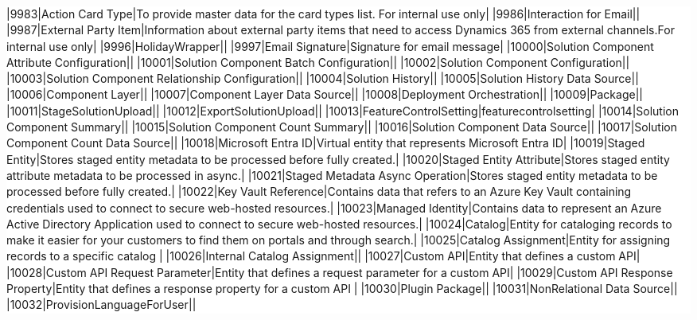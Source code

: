 |9983|Action Card Type|To provide master data for the card types list. For internal use only|
|9986|Interaction for Email||
|9987|External Party Item|Information about external party items that need to access Dynamics 365 from external channels.For internal use only|
|9996|HolidayWrapper||
|9997|Email Signature|Signature for email message|
|10000|Solution Component Attribute Configuration||
|10001|Solution Component Batch Configuration||
|10002|Solution Component Configuration||
|10003|Solution Component Relationship Configuration||
|10004|Solution History||
|10005|Solution History Data Source||
|10006|Component Layer||
|10007|Component Layer Data Source||
|10008|Deployment Orchestration||
|10009|Package||
|10011|StageSolutionUpload||
|10012|ExportSolutionUpload||
|10013|FeatureControlSetting|featurecontrolsetting|
|10014|Solution Component Summary||
|10015|Solution Component Count Summary||
|10016|Solution Component Data Source||
|10017|Solution Component Count Data Source||
|10018|Microsoft Entra ID|Virtual entity that represents Microsoft Entra ID|
|10019|Staged Entity|Stores staged entity metadata to be processed before fully created.|
|10020|Staged Entity Attribute|Stores staged entity attribute metadata to be processed in async.|
|10021|Staged Metadata Async Operation|Stores staged entity metadata to be processed before fully created.|
|10022|Key Vault Reference|Contains data that refers to an Azure Key Vault containing credentials used to connect to secure web-hosted resources.|
|10023|Managed Identity|Contains data to represent an Azure Active Directory Application used to connect to secure web-hosted resources.|
|10024|Catalog|Entity for cataloging records to make it easier for your customers to find them on portals and through search.|
|10025|Catalog Assignment|Entity for assigning records to a specific catalog |
|10026|Internal Catalog Assignment||
|10027|Custom API|Entity that defines a custom API|
|10028|Custom API Request Parameter|Entity that defines a request parameter for a custom API|
|10029|Custom API Response Property|Entity that defines a response property for a custom API |
|10030|Plugin Package||
|10031|NonRelational Data Source||
|10032|ProvisionLanguageForUser||